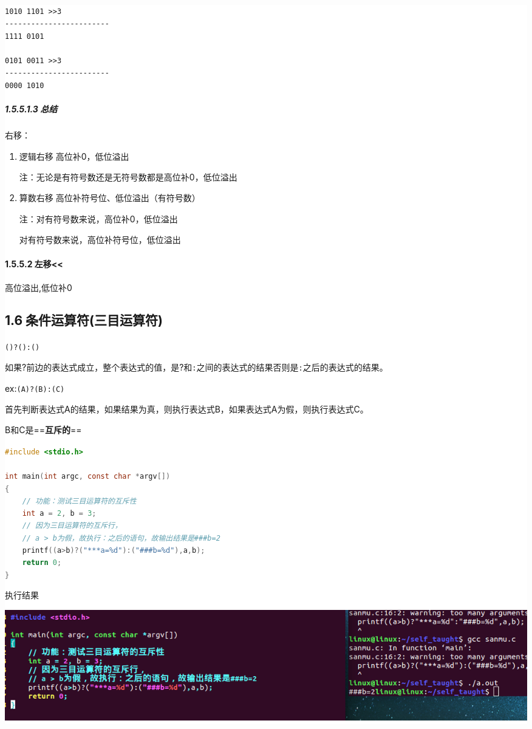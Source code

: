 ```
1010 1101 >>3
------------------------
1111 0101

0101 0011 >>3
------------------------
0000 1010
```

##### 1.5.5.1.3 总结

右移：

1. 逻辑右移 高位补0，低位溢出

   注：无论是有符号数还是无符号数都是高位补0，低位溢出

2. 算数右移 高位补符号位、低位溢出（有符号数）

   注：对有符号数来说，高位补0，低位溢出

   对有符号数来说，高位补符号位，低位溢出

#### 1.5.5.2 左移<< 

高位溢出,低位补0

## 1.6 条件运算符(三目运算符)

```
()?():()
```

如果?前边的表达式成立，整个表达式的值，是?和`:`之间的表达式的结果否则是`:`之后的表达式的结果。

ex:`(A)?(B):(C)`

首先判断表达式A的结果，如果结果为真，则执行表达式B，如果表达式A为假，则执行表达式C。

B和C是==**互斥的**==

```c
#include <stdio.h>

int main(int argc, const char *argv[])
{
	// 功能：测试三目运算符的互斥性
	int a = 2, b = 3;
	// 因为三目运算符的互斥行，
	// a > b为假，故执行：之后的语句，故输出结果是###b=2
	printf((a>b)?("***a=%d"):("###b=%d"),a,b);
	return 0;
}
```

执行结果

![](images/01_运算符、控制语句/image-20211126114450009.png)
